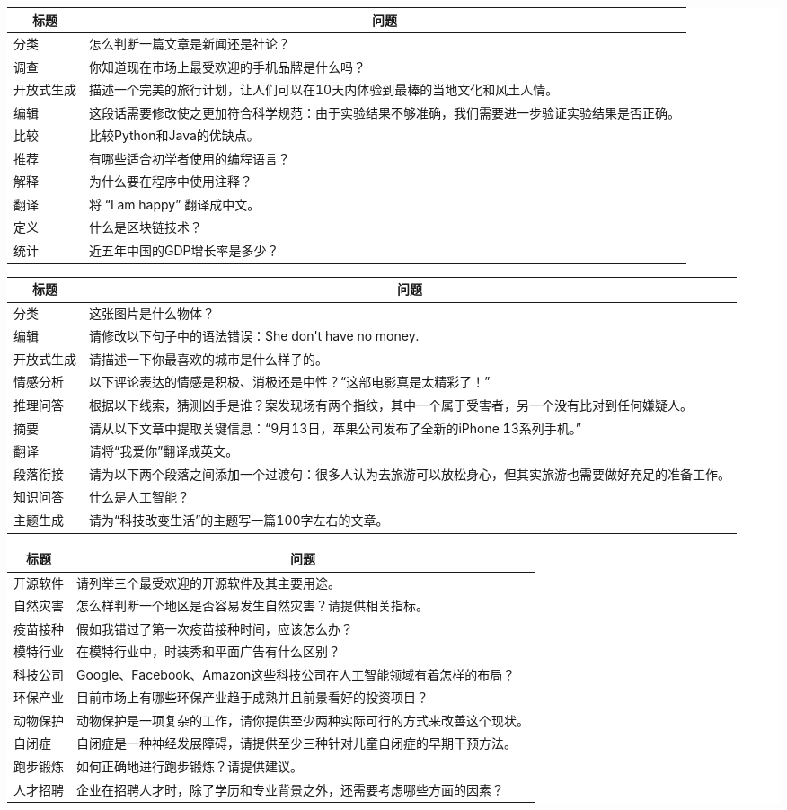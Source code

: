 
| 标题                                   | 问题                                                                                                                   |
|----------------------------------------|------------------------------------------------------------------------------------------------------------------------|
| 分类                                  | 怎么判断一篇文章是新闻还是社论？                                                                                               |
| 调查                                  | 你知道现在市场上最受欢迎的手机品牌是什么吗？                                                                                    |
| 开放式生成                        | 描述一个完美的旅行计划，让人们可以在10天内体验到最棒的当地文化和风土人情。                                                                                  |
| 编辑                                  | 这段话需要修改使之更加符合科学规范：由于实验结果不够准确，我们需要进一步验证实验结果是否正确。                                                             |
| 比较                                  | 比较Python和Java的优缺点。                                                                                                 |
| 推荐                                  | 有哪些适合初学者使用的编程语言？                                                                                               |
| 解释                                  | 为什么要在程序中使用注释？                                                                                                 |
| 翻译                                  | 将 “I am happy” 翻译成中文。                                                                                                     |
| 定义                                  | 什么是区块链技术？                                                                                                         |
| 统计                                  | 近五年中国的GDP增长率是多少？                                                                                              |

|标题|问题|
|----|----|
|分类|这张图片是什么物体？|
|编辑|请修改以下句子中的语法错误：She don't have no money.|
|开放式生成|请描述一下你最喜欢的城市是什么样子的。|
|情感分析|以下评论表达的情感是积极、消极还是中性？“这部电影真是太精彩了！”|
|推理问答|根据以下线索，猜测凶手是谁？案发现场有两个指纹，其中一个属于受害者，另一个没有比对到任何嫌疑人。|
|摘要|请从以下文章中提取关键信息：“9月13日，苹果公司发布了全新的iPhone 13系列手机。”|
|翻译|请将“我爱你”翻译成英文。|
|段落衔接|请为以下两个段落之间添加一个过渡句：很多人认为去旅游可以放松身心，但其实旅游也需要做好充足的准备工作。|
|知识问答|什么是人工智能？|
|主题生成|请为“科技改变生活”的主题写一篇100字左右的文章。|

| 标题 | 问题 |
| --- | --- |
| 开源软件 | 请列举三个最受欢迎的开源软件及其主要用途。|
| 自然灾害 | 怎么样判断一个地区是否容易发生自然灾害？请提供相关指标。|
| 疫苗接种 | 假如我错过了第一次疫苗接种时间，应该怎么办？|
| 模特行业 | 在模特行业中，时装秀和平面广告有什么区别？|
| 科技公司 | Google、Facebook、Amazon这些科技公司在人工智能领域有着怎样的布局？|
| 环保产业 | 目前市场上有哪些环保产业趋于成熟并且前景看好的投资项目？|
| 动物保护 | 动物保护是一项复杂的工作，请你提供至少两种实际可行的方式来改善这个现状。|
| 自闭症 | 自闭症是一种神经发展障碍，请提供至少三种针对儿童自闭症的早期干预方法。|
| 跑步锻炼 | 如何正确地进行跑步锻炼？请提供建议。|
| 人才招聘 | 企业在招聘人才时，除了学历和专业背景之外，还需要考虑哪些方面的因素？|
